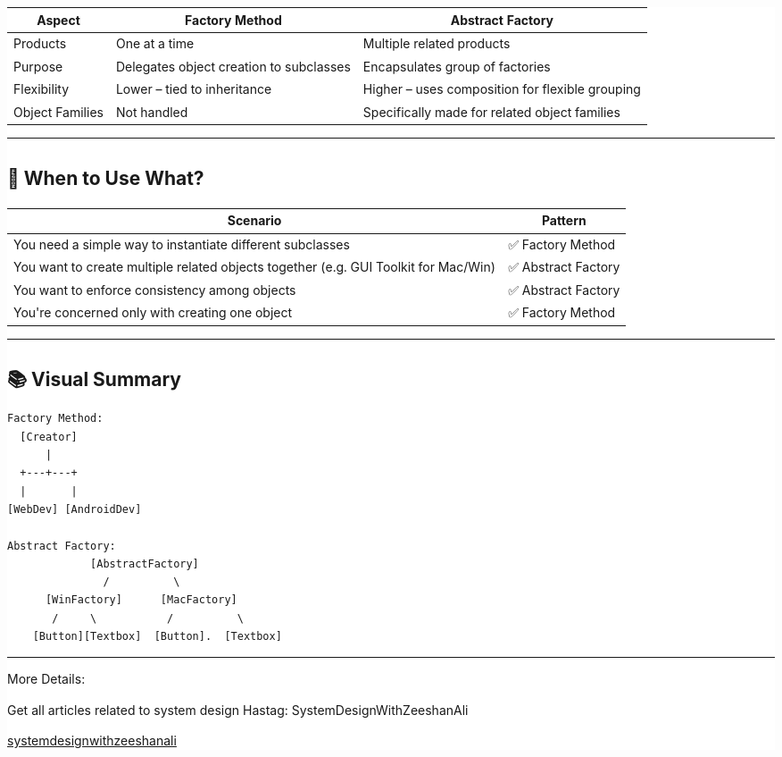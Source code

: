 | Aspect          | **Factory Method**                      | **Abstract Factory**                            |
| --------------- | --------------------------------------- | ----------------------------------------------- |
| Products        | One at a time                           | Multiple related products                       |
| Purpose         | Delegates object creation to subclasses | Encapsulates group of factories                 |
| Flexibility     | Lower – tied to inheritance             | Higher – uses composition for flexible grouping |
| Object Families | Not handled                             | Specifically made for related object families   |

---

## 📌 When to Use What?

| Scenario                                                                            | Pattern            |
| ----------------------------------------------------------------------------------- | ------------------ |
| You need a simple way to instantiate different subclasses                           | ✅ Factory Method   |
| You want to create multiple related objects together (e.g. GUI Toolkit for Mac/Win) | ✅ Abstract Factory |
| You want to enforce consistency among objects                                       | ✅ Abstract Factory |
| You're concerned only with creating one object                                      | ✅ Factory Method   |

---

## 📚 Visual Summary

```
Factory Method:
  [Creator]
      |
  +---+---+
  |       |
[WebDev] [AndroidDev]

Abstract Factory:
             [AbstractFactory]
               /          \
      [WinFactory]      [MacFactory]
       /     \           /          \
    [Button][Textbox]  [Button].  [Textbox]
```

---


More Details:

Get all articles related to system design 
Hastag: SystemDesignWithZeeshanAli


[systemdesignwithzeeshanali](https://dev.to/t/systemdesignwithzeeshanali)
